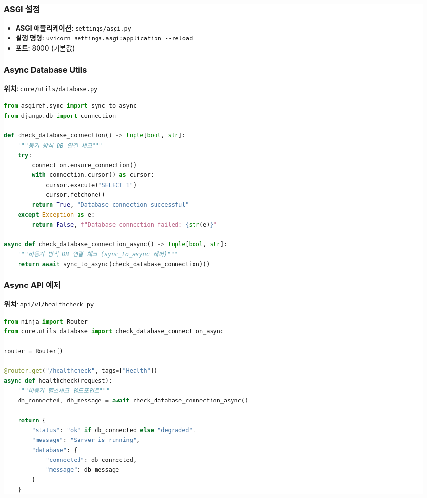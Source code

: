 ### ASGI 설정
- **ASGI 애플리케이션**: `settings/asgi.py`
- **실행 명령**: `uvicorn settings.asgi:application --reload`
- **포트**: 8000 (기본값)

### Async Database Utils
**위치**: `core/utils/database.py`

```python
from asgiref.sync import sync_to_async
from django.db import connection

def check_database_connection() -> tuple[bool, str]:
    """동기 방식 DB 연결 체크"""
    try:
        connection.ensure_connection()
        with connection.cursor() as cursor:
            cursor.execute("SELECT 1")
            cursor.fetchone()
        return True, "Database connection successful"
    except Exception as e:
        return False, f"Database connection failed: {str(e)}"

async def check_database_connection_async() -> tuple[bool, str]:
    """비동기 방식 DB 연결 체크 (sync_to_async 래퍼)"""
    return await sync_to_async(check_database_connection)()
```

### Async API 예제
**위치**: `api/v1/healthcheck.py`

```python
from ninja import Router
from core.utils.database import check_database_connection_async

router = Router()

@router.get("/healthcheck", tags=["Health"])
async def healthcheck(request):
    """비동기 헬스체크 엔드포인트"""
    db_connected, db_message = await check_database_connection_async()

    return {
        "status": "ok" if db_connected else "degraded",
        "message": "Server is running",
        "database": {
            "connected": db_connected,
            "message": db_message
        }
    }
```
